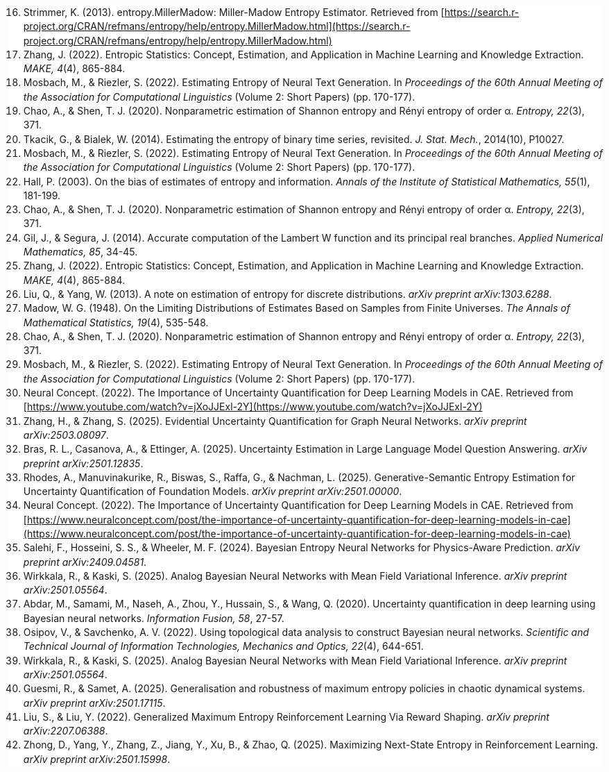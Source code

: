 16. Strimmer, K. (2013). entropy.MillerMadow: Miller-Madow Entropy Estimator. Retrieved from [https://search.r-project.org/CRAN/refmans/entropy/help/entropy.MillerMadow.html](https://search.r-project.org/CRAN/refmans/entropy/help/entropy.MillerMadow.html)
17. Zhang, J. (2022). Entropic Statistics: Concept, Estimation, and Application in Machine Learning and Knowledge Extraction. *MAKE, 4*(4), 865-884.
18. Mosbach, M., & Riezler, S. (2022). Estimating Entropy of Neural Text Generation. In *Proceedings of the 60th Annual Meeting of the Association for Computational Linguistics* (Volume 2: Short Papers) (pp. 170-177).
19. Chao, A., & Shen, T. J. (2020). Nonparametric estimation of Shannon entropy and Rényi entropy of order α. *Entropy, 22*(3), 371.
20. Tkacik, G., & Bialek, W. (2014). Estimating the entropy of binary time series, revisited. *J. Stat. Mech.*, 2014(10), P10027.
21. Mosbach, M., & Riezler, S. (2022). Estimating Entropy of Neural Text Generation. In *Proceedings of the 60th Annual Meeting of the Association for Computational Linguistics* (Volume 2: Short Papers) (pp. 170-177).
22. Hall, P. (2003). On the bias of estimates of entropy and information. *Annals of the Institute of Statistical Mathematics, 55*(1), 181-199.
23. Chao, A., & Shen, T. J. (2020). Nonparametric estimation of Shannon entropy and Rényi entropy of order α. *Entropy, 22*(3), 371.
24. Gil, J., & Segura, J. (2014). Accurate computation of the Lambert W function and its principal real branches. *Applied Numerical Mathematics, 85*, 34-45.
25. Zhang, J. (2022). Entropic Statistics: Concept, Estimation, and Application in Machine Learning and Knowledge Extraction. *MAKE, 4*(4), 865-884.
26. Liu, Q., & Yang, W. (2013). A note on estimation of entropy for discrete distributions. *arXiv preprint arXiv:1303.6288*.
27. Madow, W. G. (1948). On the Limiting Distributions of Estimates Based on Samples from Finite Universes. *The Annals of Mathematical Statistics, 19*(4), 535-548.
28. Chao, A., & Shen, T. J. (2020). Nonparametric estimation of Shannon entropy and Rényi entropy of order α. *Entropy, 22*(3), 371.
29. Mosbach, M., & Riezler, S. (2022). Estimating Entropy of Neural Text Generation. In *Proceedings of the 60th Annual Meeting of the Association for Computational Linguistics* (Volume 2: Short Papers) (pp. 170-177).
30. Neural Concept. (2022). The Importance of Uncertainty Quantification for Deep Learning Models in CAE. Retrieved from [https://www.youtube.com/watch?v=jXoJJExl-2Y](https://www.youtube.com/watch?v=jXoJJExl-2Y)
31. Zhang, H., & Zhang, S. (2025). Evidential Uncertainty Quantification for Graph Neural Networks. *arXiv preprint arXiv:2503.08097*.
32. Bras, R. L., Casanova, A., & Ettinger, A. (2025). Uncertainty Estimation in Large Language Model Question Answering. *arXiv preprint arXiv:2501.12835*.
33. Rhodes, A., Manuvinakurike, R., Biswas, S., Raffa, G., & Nachman, L. (2025). Generative-Semantic Entropy Estimation for Uncertainty Quantification of Foundation Models. *arXiv preprint arXiv:2501.00000*.
34. Neural Concept. (2022). The Importance of Uncertainty Quantification for Deep Learning Models in CAE. Retrieved from [https://www.neuralconcept.com/post/the-importance-of-uncertainty-quantification-for-deep-learning-models-in-cae](https://www.neuralconcept.com/post/the-importance-of-uncertainty-quantification-for-deep-learning-models-in-cae)
35. Salehi, F., Hosseini, S. S., & Wheeler, M. F. (2024). Bayesian Entropy Neural Networks for Physics-Aware Prediction. *arXiv preprint arXiv:2409.04581*.
36. Wirkkala, R., & Kaski, S. (2025). Analog Bayesian Neural Networks with Mean Field Variational Inference. *arXiv preprint arXiv:2501.05564*.
37. Abdar, M., Samami, M., Naseh, A., Zhou, Y., Hussain, S., & Wang, Q. (2020). Uncertainty quantification in deep learning using Bayesian neural networks. *Information Fusion, 58*, 27-57.
38. Osipov, V., & Savchenko, A. V. (2022). Using topological data analysis to construct Bayesian neural networks. *Scientific and Technical Journal of Information Technologies, Mechanics and Optics, 22*(4), 644-651.
39. Wirkkala, R., & Kaski, S. (2025). Analog Bayesian Neural Networks with Mean Field Variational Inference. *arXiv preprint arXiv:2501.05564*.
40. Guesmi, R., & Samet, A. (2025). Generalisation and robustness of maximum entropy policies in chaotic dynamical systems. *arXiv preprint arXiv:2501.17115*.
41. Liu, S., & Liu, Y. (2022). Generalized Maximum Entropy Reinforcement Learning Via Reward Shaping. *arXiv preprint arXiv:2207.06388*.
42. Zhong, D., Yang, Y., Zhang, Z., Jiang, Y., Xu, B., & Zhao, Q. (2025). Maximizing Next-State Entropy in Reinforcement Learning. *arXiv preprint arXiv:2501.15998*.